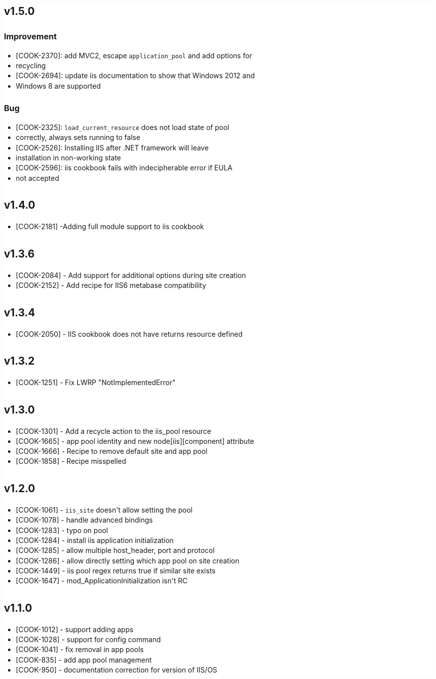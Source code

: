 ## v1.5.0
### Improvement
- [COOK-2370]: add MVC2, escape `application_pool` and add options for
- recycling
- [COOK-2694]: update iis documentation to show that Windows 2012 and
- Windows 8 are supported

### Bug
- [COOK-2325]: `load_current_resource` does not load state of pool
- correctly, always sets running to false
- [COOK-2526]: Installing IIS after .NET framework will leave
- installation in non-working state
- [COOK-2596]: iis cookbook fails with indecipherable error if EULA
- not accepted

## v1.4.0
- [COOK-2181] -Adding full module support to iis cookbook

## v1.3.6
- [COOK-2084] - Add support for additional options during site creation
- [COOK-2152] - Add recipe for IIS6 metabase compatibility

## v1.3.4
- [COOK-2050] - IIS cookbook does not have returns resource defined

## v1.3.2
- [COOK-1251] - Fix LWRP "NotImplementedError"

## v1.3.0
- [COOK-1301] - Add a recycle action to the iis_pool resource
- [COOK-1665] - app pool identity and new node[iis][component] attribute
- [COOK-1666] - Recipe to remove default site and app pool
- [COOK-1858] - Recipe misspelled

## v1.2.0
- [COOK-1061] - `iis_site` doesn't allow setting the pool
- [COOK-1078] - handle advanced bindings
- [COOK-1283] - typo on pool
- [COOK-1284] - install iis application initialization
- [COOK-1285] - allow multiple host_header, port and protocol
- [COOK-1286] - allow directly setting which app pool on site creation
- [COOK-1449] - iis pool regex returns true if similar site exists
- [COOK-1647] - mod_ApplicationInitialization isn't RC

## v1.1.0
- [COOK-1012] - support adding apps
- [COOK-1028] - support for config command
- [COOK-1041] - fix removal in app pools
- [COOK-835] - add app pool management
- [COOK-950] - documentation correction for version of IIS/OS
